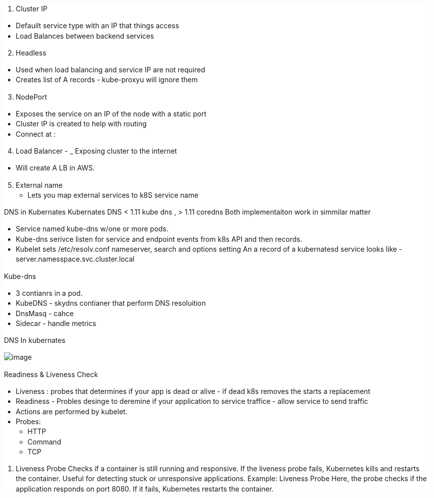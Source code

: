 1. Cluster IP 
- Defauilt service type with an IP that things access
- Load Balances between backend services

2. Headless 
- Used when load balancing and service IP are not required
- Creates list of A records - kube-proxyu will ignore them

3. NodePort 
- Exposes the service on an IP of the node with a static port
- Cluster IP is created to help with routing
- Connect at <NodeIP>:<NodePort>

4. Load Balancer -
 _ Exposing cluster to the internet
 - Will create A LB in AWS.

 5. External name
      - Lets you map external services to k8S service name

DNS in Kubernates 
  Kubernates DNS  < 1.11 kube dns , > 1.11 coredns 
  Both implementaiton work in simmilar matter 
  - Service named kube-dns w/one or more pods.
  - Kube-dns serivce listen for service and endpoint events from k8s API and then records.
  - Kubelet sets /etc/resolv.conf nameserver, search and options setting
  An a record of a kubernatesd service looks like -
    server.namesspace.svc.cluster.local

Kube-dns 
 - 3 contianrs in a pod.
 - KubeDNS - skydns contianer that perform DNS resoluition
 - DnsMasq - cahce 
 - Sidecar - handle metrics

DNS In kubernates 

<img width="641" alt="image" src="https://github.com/user-attachments/assets/bc0b6038-0ae7-4f3c-83f6-f096877afc6d" />


Readiness & Liveness Check 
- Liveness : probes that determines if your  app is dead or alive - if dead k8s removes the starts a replacement
- Readiness - Probles desinge to deremine if your application to service traffice - allow service to send traffic
- Actions are performed by kubelet.
- Probes:
  - HTTP
  - Command
  - TCP

1. Liveness Probe
Checks if a container is still running and responsive.
If the liveness probe fails, Kubernetes kills and restarts the container.
Useful for detecting stuck or unresponsive applications.
Example: Liveness Probe
Here, the probe checks if the application responds on port 8080. If it fails, Kubernetes restarts the container.
